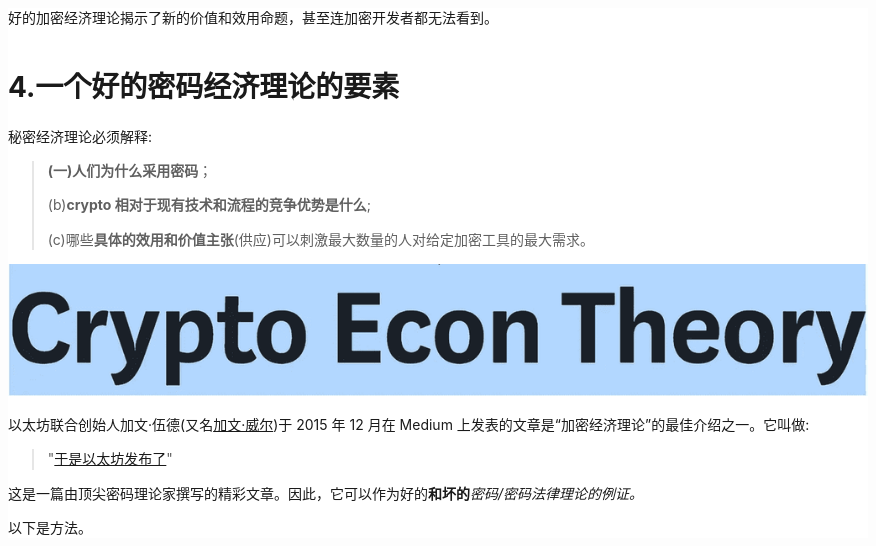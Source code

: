 好的加密经济理论揭示了新的价值和效用命题，甚至连加密开发者都无法看到。

# 4.一个好的密码经济理论的要素

秘密经济理论必须解释:

> **(一)人们为什么采用密码**；
> 
> (b)**crypto 相对于现有技术和流程的竞争优势是什么**;
> 
> (c)哪些**具体的效用和价值主张**(供应)可以刺激最大数量的人对给定加密工具的最大需求。

![](img/5828fea55e14662cffdced78da5aea51.png)

以太坊联合创始人加文·伍德(又名[加文·威尔](https://medium.com/u/d37e9e93aefc?source=post_page-----ce48c9275756--------------------------------))于 2015 年 12 月在 Medium 上发表的文章是“加密经济理论”的最佳介绍之一。它叫做:

> "[于是以太坊发布了](/@gavofyork/so-ethereum-is-released-4291da46b770)"

这是一篇由顶尖密码理论家撰写的精彩文章。因此，它可以作为好的**和坏的***密码/密码法律理论的例证。*

以下是方法。
